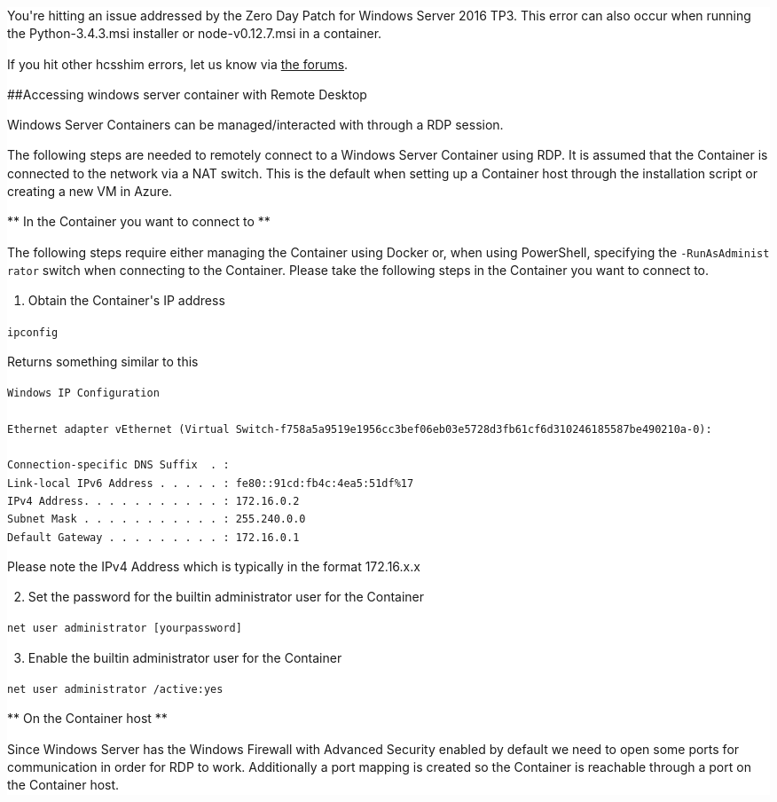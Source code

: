 You're hitting an issue addressed by the Zero Day Patch for Windows Server 2016 TP3. This error can also occur when running the Python-3.4.3.msi installer or node-v0.12.7.msi in a container.

If you hit other hcsshim errors, let us know via [the forums](https://social.msdn.microsoft.com/Forums/en-US/home?forum=windowscontainers).


##Accessing windows server container with Remote Desktop

Windows Server Containers can be managed/interacted with through a RDP session.

The following steps are needed to remotely connect to a Windows Server Container using RDP. It is assumed that the Container is connected to the network via a NAT switch. This is the default when setting up a Container host through the installation script or creating a new VM in Azure.

** In the Container you want to connect to **

The following steps require either managing the Container using Docker or, when using PowerShell, specifying the `-RunAsAdministrator` switch when connecting to the Container. Please take the following steps in the Container you want to connect to.

1. Obtain the Container's IP address

  ```
  ipconfig
  ```

  Returns something similar to this

  ```
  Windows IP Configuration

  Ethernet adapter vEthernet (Virtual Switch-f758a5a9519e1956cc3bef06eb03e5728d3fb61cf6d310246185587be490210a-0):

  Connection-specific DNS Suffix  . :
  Link-local IPv6 Address . . . . . : fe80::91cd:fb4c:4ea5:51df%17
  IPv4 Address. . . . . . . . . . . : 172.16.0.2
  Subnet Mask . . . . . . . . . . . : 255.240.0.0
  Default Gateway . . . . . . . . . : 172.16.0.1
  ```

  Please note the IPv4 Address which is typically in the format 172.16.x.x

2. Set the password for the builtin administrator user for the Container

  ```
  net user administrator [yourpassword]
  ```

3. Enable the builtin administrator user for the Container

  ```
  net user administrator /active:yes
  ```

** On the Container host **

Since Windows Server has the Windows Firewall with Advanced Security enabled by default we need to open some ports for communication in order for RDP to work. Additionally a port mapping is created so the Container is reachable through a port on the Container host.
